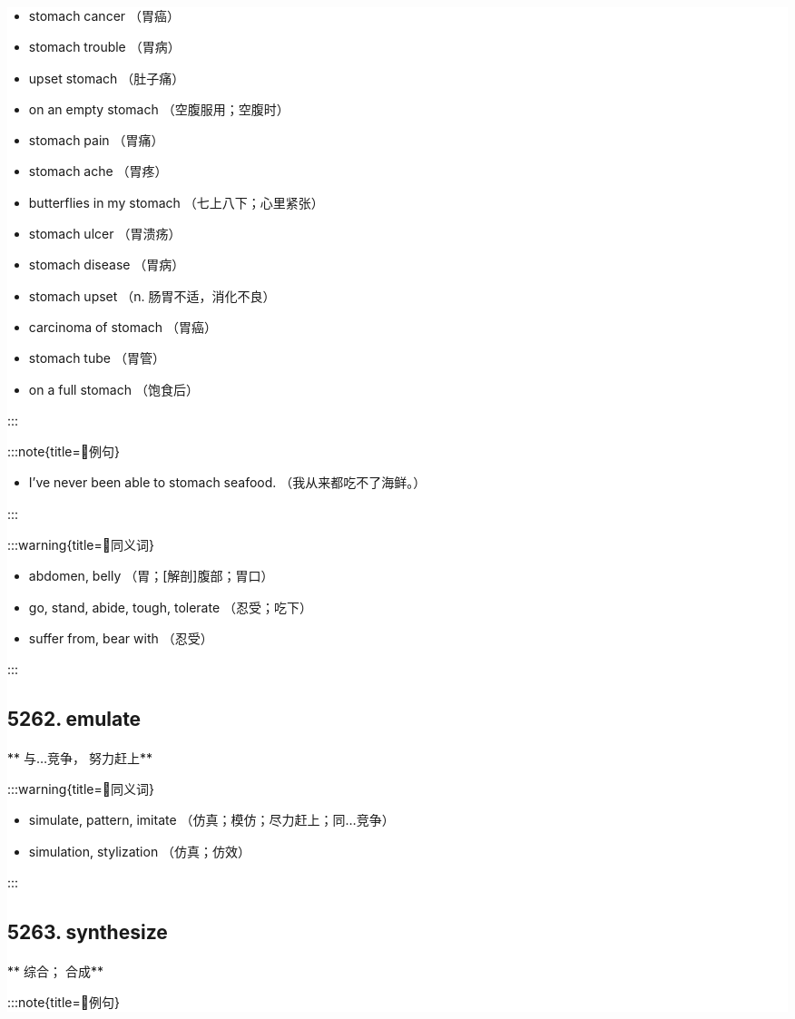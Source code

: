 - stomach cancer （胃癌）

- stomach trouble （胃病）

- upset stomach （肚子痛）

- on an empty stomach （空腹服用；空腹时）

- stomach pain （胃痛）

- stomach ache （胃疼）

- butterflies in my stomach （七上八下；心里紧张）

- stomach ulcer （胃溃疡）

- stomach disease （胃病）

- stomach upset （n. 肠胃不适，消化不良）

- carcinoma of stomach （胃癌）

- stomach tube （胃管）

- on a full stomach （饱食后）

:::

:::note{title=🎤例句}

- I’ve never been able to stomach seafood. （我从来都吃不了海鲜。）

:::

:::warning{title=🤔同义词}

- abdomen, belly （胃；[解剖]腹部；胃口）

- go, stand, abide, tough, tolerate （忍受；吃下）

- suffer from, bear with （忍受）

:::


## 5262. emulate

** 与…竞争， 努力赶上**

:::warning{title=🤔同义词}

- simulate, pattern, imitate （仿真；模仿；尽力赶上；同…竞争）

- simulation, stylization （仿真；仿效）

:::


## 5263. synthesize

** 综合； 合成**

:::note{title=🎤例句}
